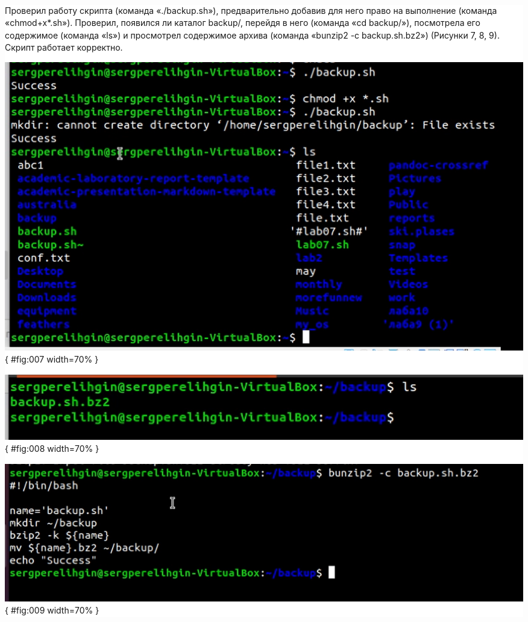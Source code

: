 Проверил работу  скрипта (команда «./backup.sh»),  предварительно добавив  для  него  право  на  выполнение  (команда «chmod+x*.sh»). Проверил, появился ли каталог backup/, перейдя в него (команда «cd backup/»),  посмотрела  его  содержимое  (команда «ls») и  просмотрел содержимое архива (команда «bunzip2 -c backup.sh.bz2») (Рисунки 7, 8, 9). Скрипт работает корректно.

![Просмотр содержимого домашнего каталога](images/7.png){ #fig:007 width=70% }

![Просмотр  содержимого backup](images/8.png){ #fig:008 width=70% }

![Просмотр содержимого архива](images/9.png){ #fig:009 width=70% }
